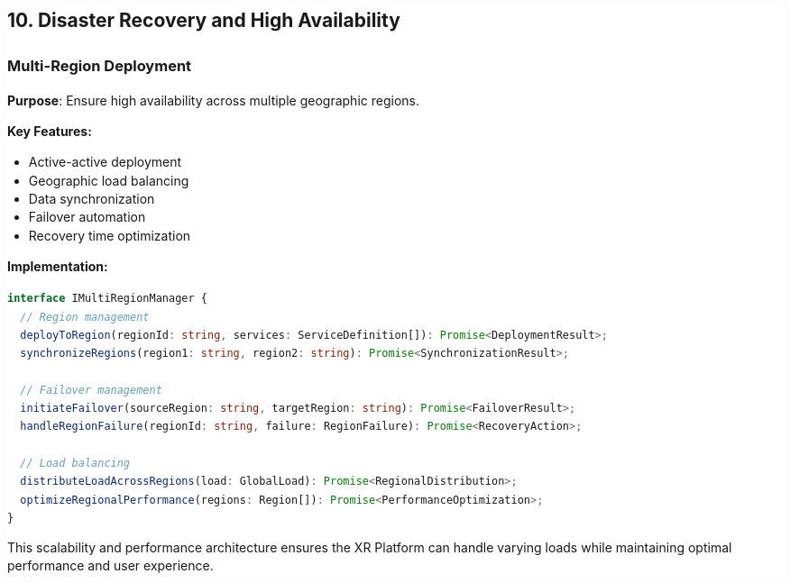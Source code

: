 ## 10. Disaster Recovery and High Availability

### Multi-Region Deployment
**Purpose**: Ensure high availability across multiple geographic regions.

**Key Features:**
- Active-active deployment
- Geographic load balancing
- Data synchronization
- Failover automation
- Recovery time optimization

**Implementation:**
```typescript
interface IMultiRegionManager {
  // Region management
  deployToRegion(regionId: string, services: ServiceDefinition[]): Promise<DeploymentResult>;
  synchronizeRegions(region1: string, region2: string): Promise<SynchronizationResult>;

  // Failover management
  initiateFailover(sourceRegion: string, targetRegion: string): Promise<FailoverResult>;
  handleRegionFailure(regionId: string, failure: RegionFailure): Promise<RecoveryAction>;

  // Load balancing
  distributeLoadAcrossRegions(load: GlobalLoad): Promise<RegionalDistribution>;
  optimizeRegionalPerformance(regions: Region[]): Promise<PerformanceOptimization>;
}
```

This scalability and performance architecture ensures the XR Platform can handle varying loads while maintaining optimal performance and user experience.